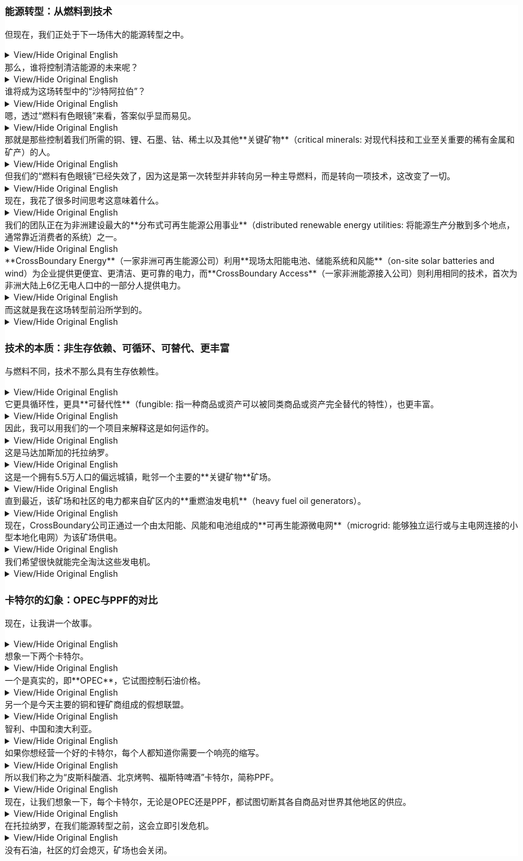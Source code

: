 ### 能源转型：从燃料到技术

但现在，我们正处于下一场伟大的能源转型之中。
<details><summary>View/Hide Original English</summary></details>
那么，谁将控制清洁能源的未来呢？
<details><summary>View/Hide Original English</summary></details>
谁将成为这场转型中的“沙特阿拉伯”？
<details><summary>View/Hide Original English</summary></details>
嗯，透过“燃料有色眼镜”来看，答案似乎显而易见。
<details><summary>View/Hide Original English</summary></details>
那就是那些控制着我们所需的铜、锂、石墨、钴、稀土以及其他**关键矿物**（critical minerals: 对现代科技和工业至关重要的稀有金属和矿产）的人。
<details><summary>View/Hide Original English</summary></details>
但我们的“燃料有色眼镜”已经失效了，因为这是第一次转型并非转向另一种主导燃料，而是转向一项技术，这改变了一切。
<details><summary>View/Hide Original English</summary></details>
现在，我花了很多时间思考这意味着什么。
<details><summary>View/Hide Original English</summary></details>
我们的团队正在为非洲建设最大的**分布式可再生能源公用事业**（distributed renewable energy utilities: 将能源生产分散到多个地点，通常靠近消费者的系统）之一。
<details><summary>View/Hide Original English</summary></details>
**CrossBoundary Energy**（一家非洲可再生能源公司）利用**现场太阳能电池、储能系统和风能**（on-site solar batteries and wind）为企业提供更便宜、更清洁、更可靠的电力，而**CrossBoundary Access**（一家非洲能源接入公司）则利用相同的技术，首次为非洲大陆上6亿无电人口中的一部分人提供电力。
<details><summary>View/Hide Original English</summary></details>
而这就是我在这场转型前沿所学到的。
<details><summary>View/Hide Original English</summary></details>

### 技术的本质：非生存依赖、可循环、可替代、更丰富

与燃料不同，技术不那么具有生存依赖性。
<details><summary>View/Hide Original English</summary></details>
它更具循环性，更具**可替代性**（fungible: 指一种商品或资产可以被同类商品或资产完全替代的特性），也更丰富。
<details><summary>View/Hide Original English</summary></details>
因此，我可以用我们的一个项目来解释这是如何运作的。
<details><summary>View/Hide Original English</summary></details>
这是马达加斯加的托拉纳罗。
<details><summary>View/Hide Original English</summary></details>
这是一个拥有5.5万人口的偏远城镇，毗邻一个主要的**关键矿物**矿场。
<details><summary>View/Hide Original English</summary></details>
直到最近，该矿场和社区的电力都来自矿区内的**重燃油发电机**（heavy fuel oil generators）。
<details><summary>View/Hide Original English</summary></details>
现在，CrossBoundary公司正通过一个由太阳能、风能和电池组成的**可再生能源微电网**（microgrid: 能够独立运行或与主电网连接的小型本地化电网）为该矿场供电。
<details><summary>View/Hide Original English</summary></details>
我们希望很快就能完全淘汰这些发电机。
<details><summary>View/Hide Original English</summary></details>

### 卡特尔的幻象：OPEC与PPF的对比

现在，让我讲一个故事。
<details><summary>View/Hide Original English</summary></details>
想象一下两个卡特尔。
<details><summary>View/Hide Original English</summary></details>
一个是真实的，即**OPEC**，它试图控制石油价格。
<details><summary>View/Hide Original English</summary></details>
另一个是今天主要的铜和锂矿商组成的假想联盟。
<details><summary>View/Hide Original English</summary></details>
智利、中国和澳大利亚。
<details><summary>View/Hide Original English</summary></details>
如果你想经营一个好的卡特尔，每个人都知道你需要一个响亮的缩写。
<details><summary>View/Hide Original English</summary></details>
所以我们称之为“皮斯科酸酒、北京烤鸭、福斯特啤酒”卡特尔，简称PPF。
<details><summary>View/Hide Original English</summary></details>
现在，让我们想象一下，每个卡特尔，无论是OPEC还是PPF，都试图切断其各自商品对世界其他地区的供应。
<details><summary>View/Hide Original English</summary></details>
在托拉纳罗，在我们能源转型之前，这会立即引发危机。
<details><summary>View/Hide Original English</summary></details>
没有石油，社区的灯会熄灭，矿场也会关闭。